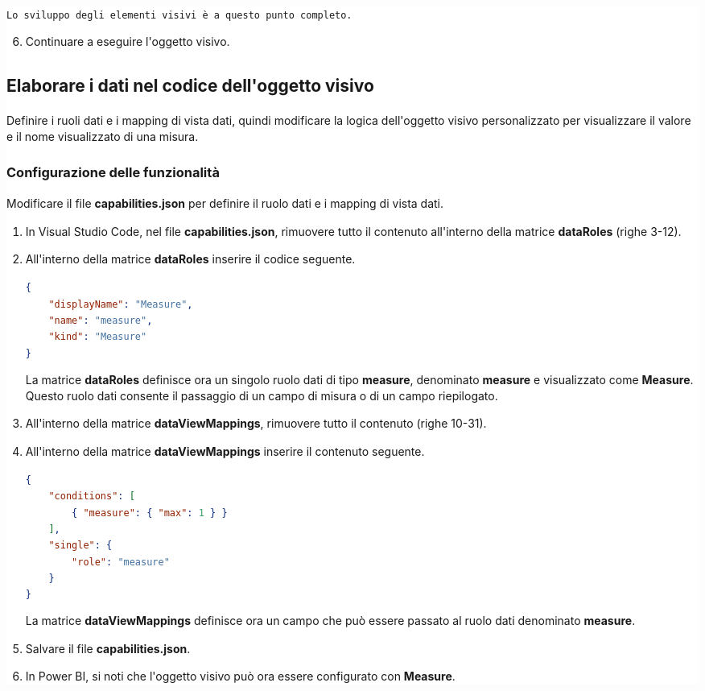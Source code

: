     Lo sviluppo degli elementi visivi è a questo punto completo.

6. Continuare a eseguire l'oggetto visivo.

## <a name="process-data-in-the-visual-code"></a>Elaborare i dati nel codice dell'oggetto visivo

Definire i ruoli dati e i mapping di vista dati, quindi modificare la logica dell'oggetto visivo personalizzato per visualizzare il valore e il nome visualizzato di una misura.

### <a name="configuring-the-capabilities"></a>Configurazione delle funzionalità

Modificare il file **capabilities.json** per definire il ruolo dati e i mapping di vista dati.

1. In Visual Studio Code, nel file **capabilities.json**, rimuovere tutto il contenuto all'interno della matrice **dataRoles** (righe 3-12).

2. All'interno della matrice **dataRoles** inserire il codice seguente.

    ```json
    {
        "displayName": "Measure",
        "name": "measure",
        "kind": "Measure"
    }
    ```

    La matrice **dataRoles** definisce ora un singolo ruolo dati di tipo **measure**, denominato **measure** e visualizzato come **Measure**. Questo ruolo dati consente il passaggio di un campo di misura o di un campo riepilogato.

3. All'interno della matrice **dataViewMappings**, rimuovere tutto il contenuto (righe 10-31).

4. All'interno della matrice **dataViewMappings** inserire il contenuto seguente.

    ```json
    {
        "conditions": [
            { "measure": { "max": 1 } }
        ],
        "single": {
            "role": "measure"
        }
    }
    ```

    La matrice **dataViewMappings** definisce ora un campo che può essere passato al ruolo dati denominato **measure**.

5. Salvare il file **capabilities.json**.

6. In Power BI, si noti che l'oggetto visivo può ora essere configurato con **Measure**.
